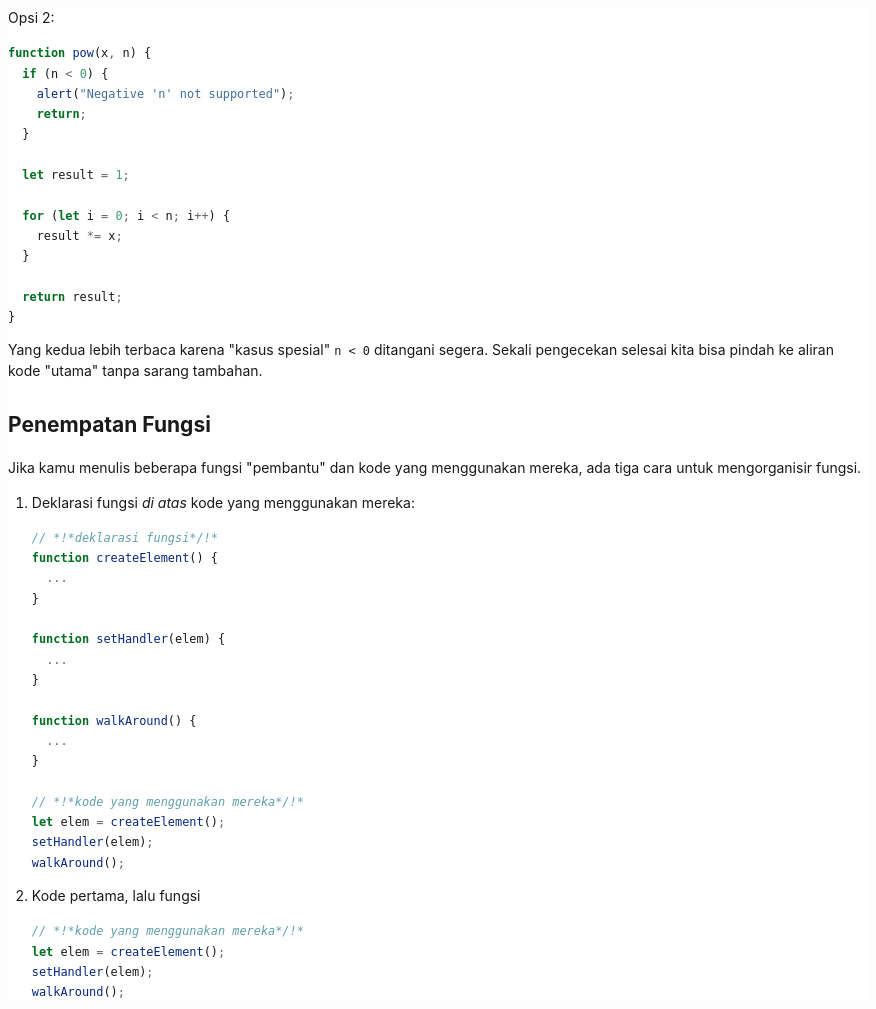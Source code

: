 Opsi 2:

```js
function pow(x, n) {
  if (n < 0) {
    alert("Negative 'n' not supported");
    return;
  }

  let result = 1;

  for (let i = 0; i < n; i++) {
    result *= x;
  }

  return result;
}
```

Yang kedua lebih terbaca karena "kasus spesial" `n < 0` ditangani segera. Sekali pengecekan selesai kita bisa pindah ke aliran kode "utama" tanpa sarang tambahan.

## Penempatan Fungsi

Jika kamu menulis beberapa fungsi "pembantu" dan kode yang menggunakan mereka, ada tiga cara untuk mengorganisir fungsi.

1. Deklarasi fungsi *di atas* kode yang menggunakan mereka:

    ```js
    // *!*deklarasi fungsi*/!*
    function createElement() {
      ...
    }

    function setHandler(elem) {
      ...
    }

    function walkAround() {
      ...
    }

    // *!*kode yang menggunakan mereka*/!*
    let elem = createElement();
    setHandler(elem);
    walkAround();
    ```
2. Kode pertama, lalu fungsi

    ```js
    // *!*kode yang menggunakan mereka*/!*
    let elem = createElement();
    setHandler(elem);
    walkAround();
